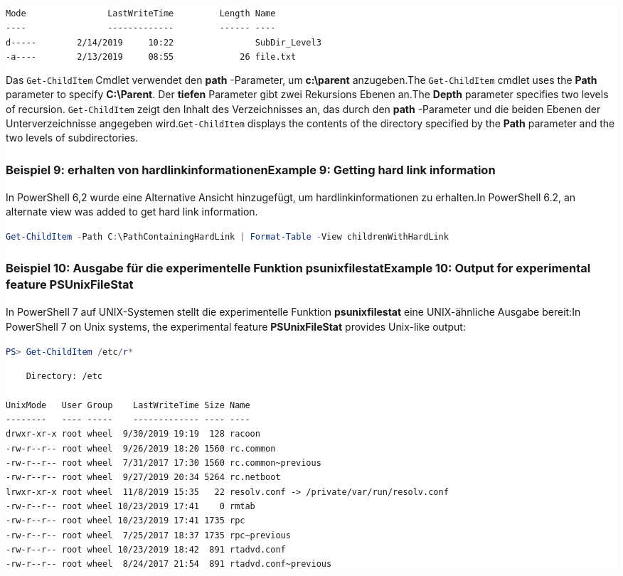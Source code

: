 ```Output
Mode                LastWriteTime         Length Name
----                -------------         ------ ----
d-----        2/14/2019     10:22                SubDir_Level3
-a----        2/13/2019     08:55             26 file.txt
```

<span data-ttu-id="dd59b-186">Das `Get-ChildItem` Cmdlet verwendet den **path** -Parameter, um **c:\parent** anzugeben.</span><span class="sxs-lookup"><span data-stu-id="dd59b-186">The `Get-ChildItem` cmdlet uses the **Path** parameter to specify **C:\Parent**.</span></span> <span data-ttu-id="dd59b-187">Der **tiefen** Parameter gibt zwei Rekursions Ebenen an.</span><span class="sxs-lookup"><span data-stu-id="dd59b-187">The **Depth** parameter specifies two levels of recursion.</span></span> <span data-ttu-id="dd59b-188">`Get-ChildItem` zeigt den Inhalt des Verzeichnisses an, das durch den **path** -Parameter und die beiden Ebenen der Unterverzeichnisse angegeben wird.</span><span class="sxs-lookup"><span data-stu-id="dd59b-188">`Get-ChildItem` displays the contents of the directory specified by the **Path** parameter and the two levels of subdirectories.</span></span>

### <span data-ttu-id="dd59b-189">Beispiel 9: erhalten von hardlinkinformationen</span><span class="sxs-lookup"><span data-stu-id="dd59b-189">Example 9: Getting hard link information</span></span>

<span data-ttu-id="dd59b-190">In PowerShell 6,2 wurde eine Alternative Ansicht hinzugefügt, um hardlinkinformationen zu erhalten.</span><span class="sxs-lookup"><span data-stu-id="dd59b-190">In PowerShell 6.2, an alternate view was added to get hard link information.</span></span>

```powershell
Get-ChildItem -Path C:\PathContainingHardLink | Format-Table -View childrenWithHardLink
```

### <span data-ttu-id="dd59b-191">Beispiel 10: Ausgabe für die experimentelle Funktion psunixfilestat</span><span class="sxs-lookup"><span data-stu-id="dd59b-191">Example 10: Output for experimental feature PSUnixFileStat</span></span>

<span data-ttu-id="dd59b-192">In PowerShell 7 auf UNIX-Systemen stellt die experimentelle Funktion **psunixfilestat** eine UNIX-ähnliche Ausgabe bereit:</span><span class="sxs-lookup"><span data-stu-id="dd59b-192">In PowerShell 7 on Unix systems, the experimental feature **PSUnixFileStat** provides Unix-like output:</span></span>

```powershell
PS> Get-ChildItem /etc/r*
```

```Output
    Directory: /etc

UnixMode   User Group    LastWriteTime Size Name
--------   ---- -----    ------------- ---- ----
drwxr-xr-x root wheel  9/30/2019 19:19  128 racoon
-rw-r--r-- root wheel  9/26/2019 18:20 1560 rc.common
-rw-r--r-- root wheel  7/31/2017 17:30 1560 rc.common~previous
-rw-r--r-- root wheel  9/27/2019 20:34 5264 rc.netboot
lrwxr-xr-x root wheel  11/8/2019 15:35   22 resolv.conf -> /private/var/run/resolv.conf
-rw-r--r-- root wheel 10/23/2019 17:41    0 rmtab
-rw-r--r-- root wheel 10/23/2019 17:41 1735 rpc
-rw-r--r-- root wheel  7/25/2017 18:37 1735 rpc~previous
-rw-r--r-- root wheel 10/23/2019 18:42  891 rtadvd.conf
-rw-r--r-- root wheel  8/24/2017 21:54  891 rtadvd.conf~previous
```
